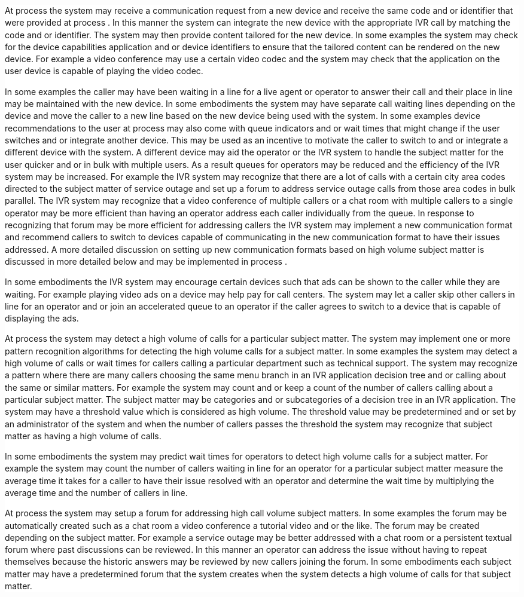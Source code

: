 At process the system may receive a communication request from a new device and receive the same code and or identifier that were provided at process . In this manner the system can integrate the new device with the appropriate IVR call by matching the code and or identifier. The system may then provide content tailored for the new device. In some examples the system may check for the device capabilities application and or device identifiers to ensure that the tailored content can be rendered on the new device. For example a video conference may use a certain video codec and the system may check that the application on the user device is capable of playing the video codec.

In some examples the caller may have been waiting in a line for a live agent or operator to answer their call and their place in line may be maintained with the new device. In some embodiments the system may have separate call waiting lines depending on the device and move the caller to a new line based on the new device being used with the system. In some examples device recommendations to the user at process may also come with queue indicators and or wait times that might change if the user switches and or integrate another device. This may be used as an incentive to motivate the caller to switch to and or integrate a different device with the system. A different device may aid the operator or the IVR system to handle the subject matter for the user quicker and or in bulk with multiple users. As a result queues for operators may be reduced and the efficiency of the IVR system may be increased. For example the IVR system may recognize that there are a lot of calls with a certain city area codes directed to the subject matter of service outage and set up a forum to address service outage calls from those area codes in bulk parallel. The IVR system may recognize that a video conference of multiple callers or a chat room with multiple callers to a single operator may be more efficient than having an operator address each caller individually from the queue. In response to recognizing that forum may be more efficient for addressing callers the IVR system may implement a new communication format and recommend callers to switch to devices capable of communicating in the new communication format to have their issues addressed. A more detailed discussion on setting up new communication formats based on high volume subject matter is discussed in more detailed below and may be implemented in process .

In some embodiments the IVR system may encourage certain devices such that ads can be shown to the caller while they are waiting. For example playing video ads on a device may help pay for call centers. The system may let a caller skip other callers in line for an operator and or join an accelerated queue to an operator if the caller agrees to switch to a device that is capable of displaying the ads.

At process the system may detect a high volume of calls for a particular subject matter. The system may implement one or more pattern recognition algorithms for detecting the high volume calls for a subject matter. In some examples the system may detect a high volume of calls or wait times for callers calling a particular department such as technical support. The system may recognize a pattern where there are many callers choosing the same menu branch in an IVR application decision tree and or calling about the same or similar matters. For example the system may count and or keep a count of the number of callers calling about a particular subject matter. The subject matter may be categories and or subcategories of a decision tree in an IVR application. The system may have a threshold value which is considered as high volume. The threshold value may be predetermined and or set by an administrator of the system and when the number of callers passes the threshold the system may recognize that subject matter as having a high volume of calls.

In some embodiments the system may predict wait times for operators to detect high volume calls for a subject matter. For example the system may count the number of callers waiting in line for an operator for a particular subject matter measure the average time it takes for a caller to have their issue resolved with an operator and determine the wait time by multiplying the average time and the number of callers in line.

At process the system may setup a forum for addressing high call volume subject matters. In some examples the forum may be automatically created such as a chat room a video conference a tutorial video and or the like. The forum may be created depending on the subject matter. For example a service outage may be better addressed with a chat room or a persistent textual forum where past discussions can be reviewed. In this manner an operator can address the issue without having to repeat themselves because the historic answers may be reviewed by new callers joining the forum. In some embodiments each subject matter may have a predetermined forum that the system creates when the system detects a high volume of calls for that subject matter.
